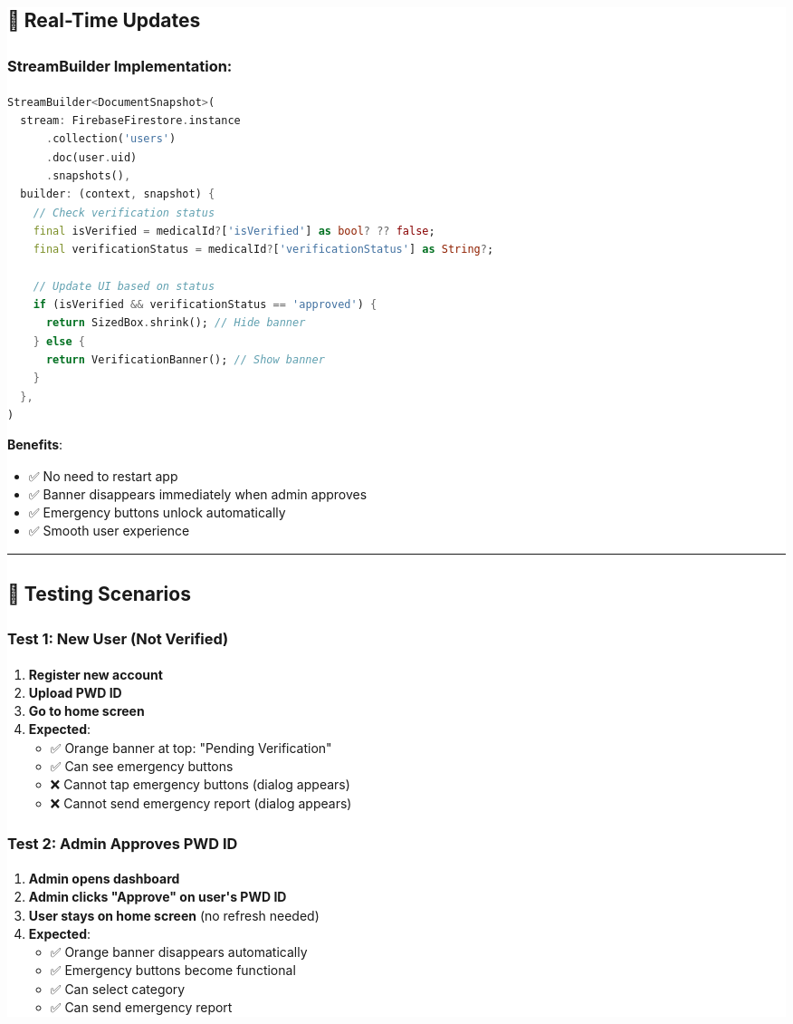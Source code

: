 
## 🔄 Real-Time Updates

### StreamBuilder Implementation:
```dart
StreamBuilder<DocumentSnapshot>(
  stream: FirebaseFirestore.instance
      .collection('users')
      .doc(user.uid)
      .snapshots(),
  builder: (context, snapshot) {
    // Check verification status
    final isVerified = medicalId?['isVerified'] as bool? ?? false;
    final verificationStatus = medicalId?['verificationStatus'] as String?;
    
    // Update UI based on status
    if (isVerified && verificationStatus == 'approved') {
      return SizedBox.shrink(); // Hide banner
    } else {
      return VerificationBanner(); // Show banner
    }
  },
)
```

**Benefits**:
- ✅ No need to restart app
- ✅ Banner disappears immediately when admin approves
- ✅ Emergency buttons unlock automatically
- ✅ Smooth user experience

---

## 🧪 Testing Scenarios

### Test 1: New User (Not Verified)
1. **Register new account**
2. **Upload PWD ID**
3. **Go to home screen**
4. **Expected**:
   - ✅ Orange banner at top: "Pending Verification"
   - ✅ Can see emergency buttons
   - ❌ Cannot tap emergency buttons (dialog appears)
   - ❌ Cannot send emergency report (dialog appears)

### Test 2: Admin Approves PWD ID
1. **Admin opens dashboard**
2. **Admin clicks "Approve" on user's PWD ID**
3. **User stays on home screen** (no refresh needed)
4. **Expected**:
   - ✅ Orange banner disappears automatically
   - ✅ Emergency buttons become functional
   - ✅ Can select category
   - ✅ Can send emergency report
